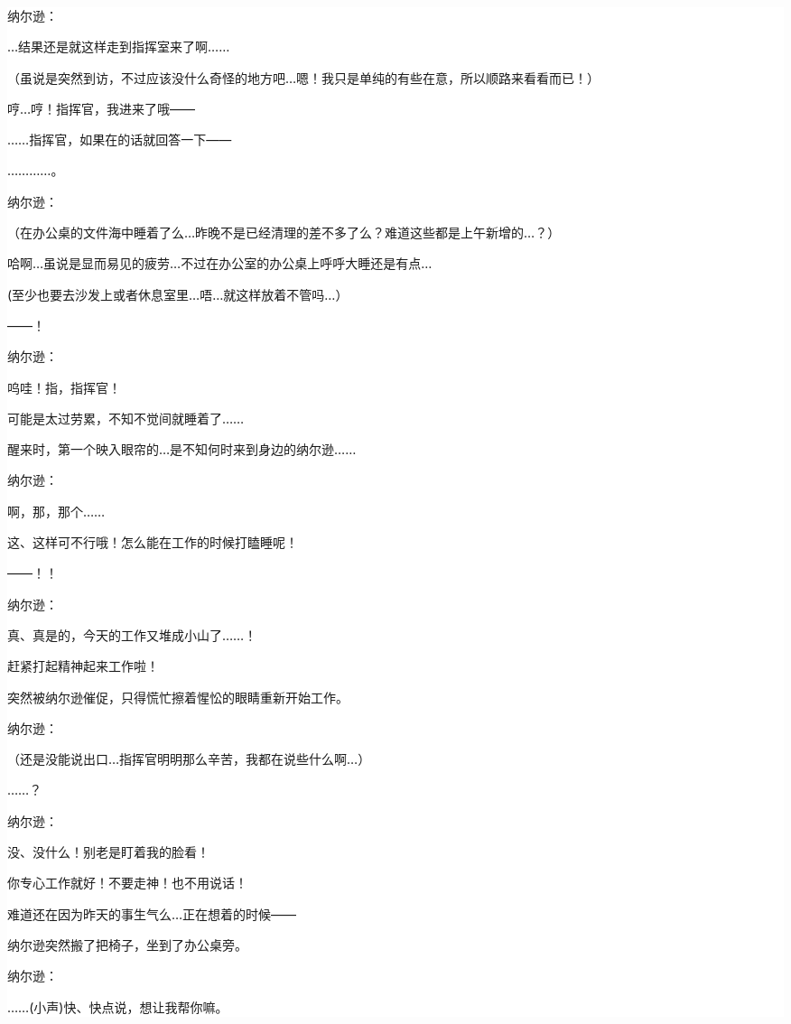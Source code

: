 纳尔逊：

…结果还是就这样走到指挥室来了啊……

（虽说是突然到访，不过应该没什么奇怪的地方吧…嗯！我只是单纯的有些在意，所以顺路来看看而已！）

哼…哼！指挥官，我进来了哦——

……指挥官，如果在的话就回答一下——

…………。

纳尔逊：

（在办公桌的文件海中睡着了么…昨晚不是已经清理的差不多了么？难道这些都是上午新增的…？）

哈啊…虽说是显而易见的疲劳…不过在办公室的办公桌上呼呼大睡还是有点…

(至少也要去沙发上或者休息室里…唔…就这样放着不管吗…）

――！

纳尔逊：

呜哇！指，指挥官！

可能是太过劳累，不知不觉间就睡着了……

醒来时，第一个映入眼帘的…是不知何时来到身边的纳尔逊……

纳尔逊：

啊，那，那个……

这、这样可不行哦！怎么能在工作的时候打瞌睡呢！

――！！

纳尔逊：

真、真是的，今天的工作又堆成小山了……！

赶紧打起精神起来工作啦！

突然被纳尔逊催促，只得慌忙擦着惺忪的眼睛重新开始工作。

纳尔逊：

（还是没能说出口…指挥官明明那么辛苦，我都在说些什么啊…）

……？

纳尔逊：

没、没什么！别老是盯着我的脸看！

你专心工作就好！不要走神！也不用说话！

难道还在因为昨天的事生气么…正在想着的时候——

纳尔逊突然搬了把椅子，坐到了办公桌旁。

纳尔逊：

……(小声)快、快点说，想让我帮你嘛。

